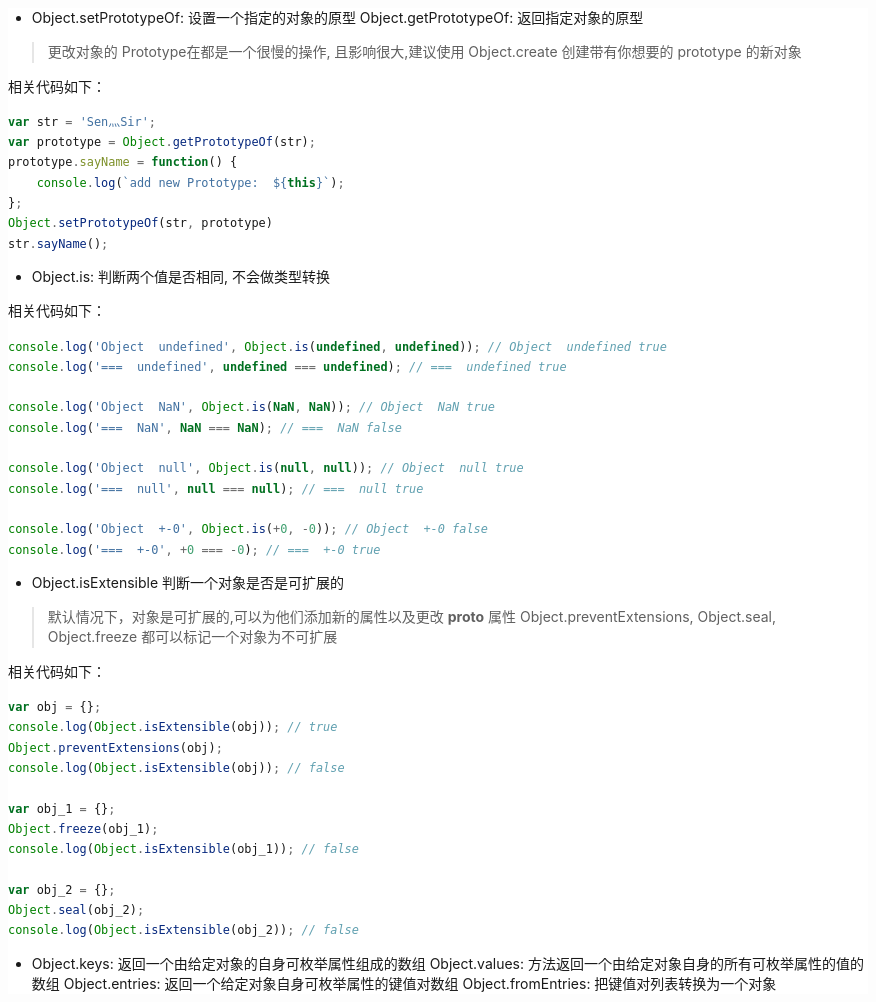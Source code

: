 - Object.setPrototypeOf: 设置一个指定的对象的原型
    Object.getPrototypeOf: 返回指定对象的原型

> 更改对象的 Prototype在都是一个很慢的操作, 且影响很大,建议使用 Object.create 创建带有你想要的 prototype 的新对象

相关代码如下：
```javascript
var str = 'Sen灬Sir';
var prototype = Object.getPrototypeOf(str);
prototype.sayName = function() {
    console.log(`add new Prototype:  ${this}`);
};
Object.setPrototypeOf(str, prototype)
str.sayName();
```

- Object.is: 判断两个值是否相同, 不会做类型转换

相关代码如下：

```javascript
console.log('Object  undefined', Object.is(undefined, undefined)); // Object  undefined true
console.log('===  undefined', undefined === undefined); // ===  undefined true

console.log('Object  NaN', Object.is(NaN, NaN)); // Object  NaN true
console.log('===  NaN', NaN === NaN); // ===  NaN false

console.log('Object  null', Object.is(null, null)); // Object  null true
console.log('===  null', null === null); // ===  null true

console.log('Object  +-0', Object.is(+0, -0)); // Object  +-0 false
console.log('===  +-0', +0 === -0); // ===  +-0 true
```

- Object.isExtensible 判断一个对象是否是可扩展的

> 默认情况下，对象是可扩展的,可以为他们添加新的属性以及更改 __proto__ 属性
> Object.preventExtensions, Object.seal, Object.freeze 都可以标记一个对象为不可扩展

相关代码如下：

```javascript
var obj = {};
console.log(Object.isExtensible(obj)); // true
Object.preventExtensions(obj);
console.log(Object.isExtensible(obj)); // false

var obj_1 = {};
Object.freeze(obj_1);
console.log(Object.isExtensible(obj_1)); // false

var obj_2 = {};
Object.seal(obj_2);
console.log(Object.isExtensible(obj_2)); // false
```

- Object.keys: 返回一个由给定对象的自身可枚举属性组成的数组
    Object.values: 方法返回一个由给定对象自身的所有可枚举属性的值的数组
    Object.entries: 返回一个给定对象自身可枚举属性的键值对数组
    Object.fromEntries: 把键值对列表转换为一个对象
